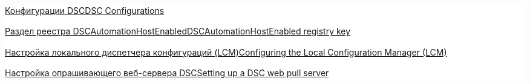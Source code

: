 [<span data-ttu-id="163e8-172">Конфигурации DSC</span><span class="sxs-lookup"><span data-stu-id="163e8-172">DSC Configurations</span></span>](../configurations/configurations.md)

[<span data-ttu-id="163e8-173">Раздел реестра DSCAutomationHostEnabled</span><span class="sxs-lookup"><span data-stu-id="163e8-173">DSCAutomationHostEnabled registry key</span></span>](DSCAutomationHostEnabled.md)

[<span data-ttu-id="163e8-174">Настройка локального диспетчера конфигураций (LCM)</span><span class="sxs-lookup"><span data-stu-id="163e8-174">Configuring the Local Configuration Manager (LCM)</span></span>](../managing-nodes/metaConfig.md)

[<span data-ttu-id="163e8-175">Настройка опрашивающего веб-сервера DSC</span><span class="sxs-lookup"><span data-stu-id="163e8-175">Setting up a DSC web pull server</span></span>](../pull-server/pullServer.md)
